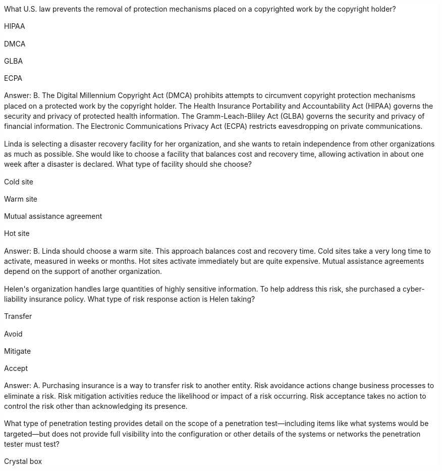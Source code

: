 What U.S. law prevents the removal of protection mechanisms placed on a copyrighted work by the copyright holder?

HIPAA

DMCA

GLBA

ECPA

Answer:
B.  The Digital Millennium Copyright Act (DMCA) prohibits attempts to circumvent copyright protection mechanisms placed on a protected work by the copyright holder. The Health Insurance Portability and Accountability Act (HIPAA) governs the security and privacy of protected health information. The Gramm-Leach-Bliley Act (GLBA) governs the security and privacy of financial information. The Electronic Communications Privacy Act (ECPA) restricts eavesdropping on private communications.

Linda is selecting a disaster recovery facility for her organization, and she wants to retain independence from other organizations as much as possible. She would like to choose a facility that balances cost and recovery time, allowing activation in about one week after a disaster is declared. What type of facility should she choose?

Cold site

Warm site

Mutual assistance agreement

Hot site

Answer:
B.  Linda should choose a warm site. This approach balances cost and recovery time. Cold sites take a very long time to activate, measured in weeks or months. Hot sites activate immediately but are quite expensive. Mutual assistance agreements depend on the support of another organization.

Helen's organization handles large quantities of highly sensitive information. To help address this risk, she purchased a cyber-liability insurance policy. What type of risk response action is Helen taking?

Transfer

Avoid

Mitigate

Accept

Answer:
A.  Purchasing insurance is a way to transfer risk to another entity. Risk avoidance actions change business processes to eliminate a risk. Risk mitigation activities reduce the likelihood or impact of a risk occurring. Risk acceptance takes no action to control the risk other than acknowledging its presence.

What type of penetration testing provides detail on the scope of a penetration test—including items like what systems would be targeted—but does not provide full visibility into the configuration or other details of the systems or networks the penetration tester must test?

Crystal box
